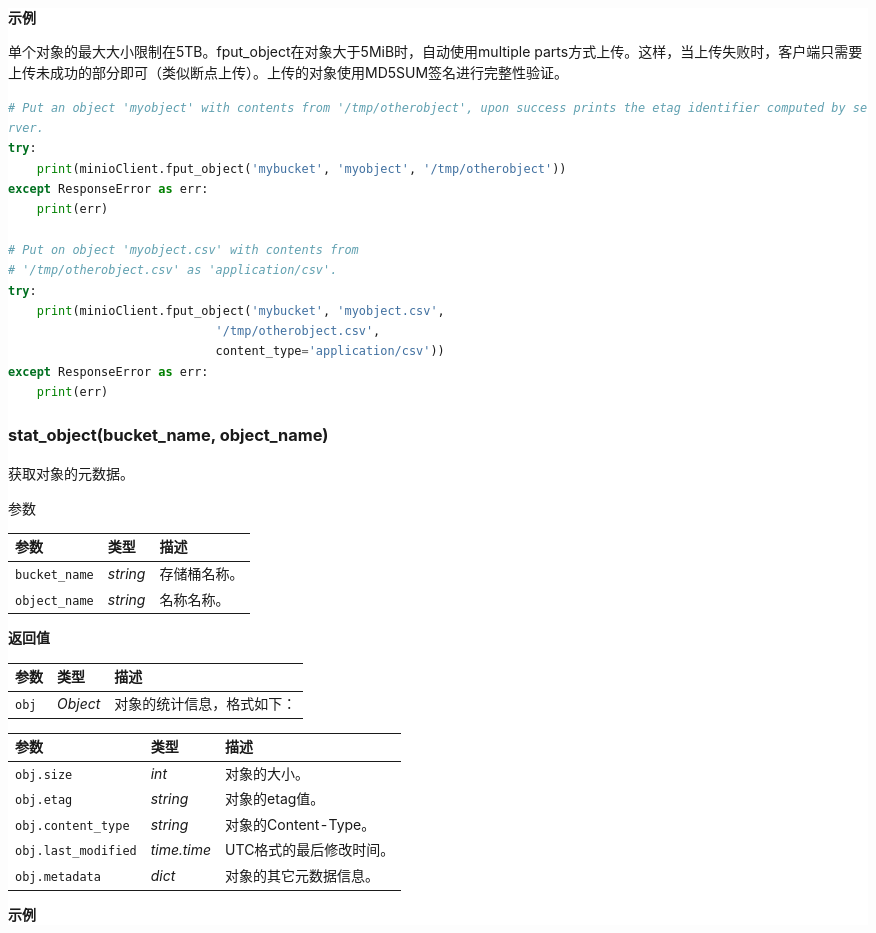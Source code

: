 __示例__

单个对象的最大大小限制在5TB。fput_object在对象大于5MiB时，自动使用multiple parts方式上传。这样，当上传失败时，客户端只需要上传未成功的部分即可（类似断点上传）。上传的对象使用MD5SUM签名进行完整性验证。

```py
# Put an object 'myobject' with contents from '/tmp/otherobject', upon success prints the etag identifier computed by server.
try:
    print(minioClient.fput_object('mybucket', 'myobject', '/tmp/otherobject'))
except ResponseError as err:
    print(err)

# Put on object 'myobject.csv' with contents from
# '/tmp/otherobject.csv' as 'application/csv'.
try:
    print(minioClient.fput_object('mybucket', 'myobject.csv',
                             '/tmp/otherobject.csv',
                             content_type='application/csv'))
except ResponseError as err:
    print(err)
```

<a name="stat_object"></a>
### stat_object(bucket_name, object_name)
获取对象的元数据。

参数

|参数   | 类型   |描述   |
|:---|:---|:---|
|``bucket_name``   |_string_  |存储桶名称。   |
|``object_name``   |_string_  |名称名称。  |

__返回值__

|参数   | 类型   |描述   |
|:---|:---|:---|
|``obj``|_Object_  |对象的统计信息，格式如下：  |

|参数   | 类型   |描述   |
|:---|:---|:---|
|``obj.size``|_int_  |对象的大小。 |
|``obj.etag``|_string_|对象的etag值。|
|``obj.content_type``|_string_  | 对象的Content-Type。 |
|``obj.last_modified``|_time.time_  | UTC格式的最后修改时间。|
|``obj.metadata`` |_dict_ | 对象的其它元数据信息。 |


__示例__
